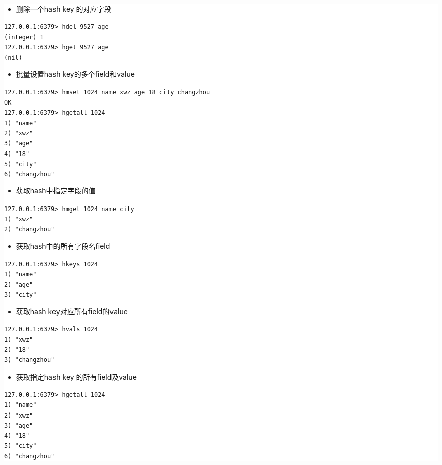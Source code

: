 - 删除一个hash key 的对应字段

```shell
127.0.0.1:6379> hdel 9527 age
(integer) 1
127.0.0.1:6379> hget 9527 age
(nil)
```

- 批量设置hash key的多个field和value

```shell
127.0.0.1:6379> hmset 1024 name xwz age 18 city changzhou
OK
127.0.0.1:6379> hgetall 1024
1) "name"
2) "xwz"
3) "age"
4) "18"
5) "city"
6) "changzhou"
```

- 获取hash中指定字段的值

```shell
127.0.0.1:6379> hmget 1024 name city
1) "xwz"
2) "changzhou"
```

- 获取hash中的所有字段名field

```shell
127.0.0.1:6379> hkeys 1024
1) "name"
2) "age"
3) "city"
```

- 获取hash key对应所有field的value

```shell
127.0.0.1:6379> hvals 1024
1) "xwz"
2) "18"
3) "changzhou"
```

- 获取指定hash key 的所有field及value

```shell
127.0.0.1:6379> hgetall 1024
1) "name"
2) "xwz"
3) "age"
4) "18"
5) "city"
6) "changzhou"
```
